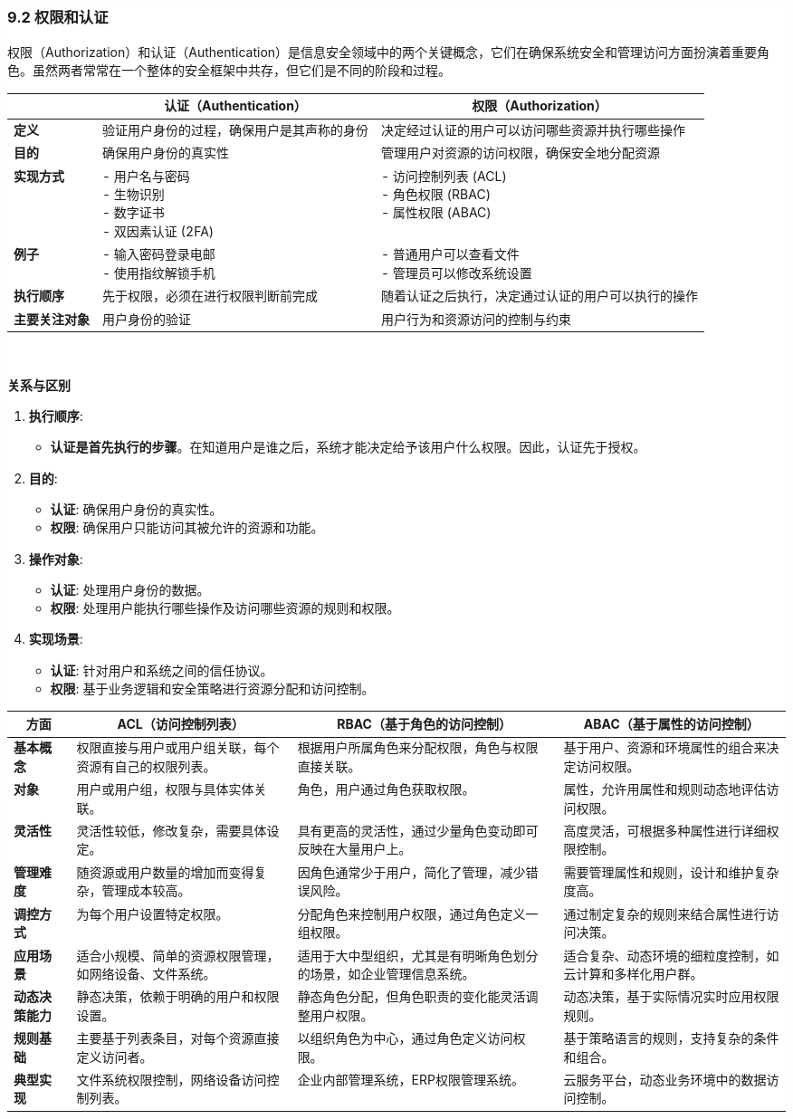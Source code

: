 ### 9.2 权限和认证

权限（Authorization）和认证（Authentication）是信息安全领域中的两个关键概念，它们在确保系统安全和管理访问方面扮演着重要角色。虽然两者常常在一个整体的安全框架中共存，但它们是不同的阶段和过程。

|                  | 认证（Authentication）                                       | 权限（Authorization）                                        |
| ---------------- | ------------------------------------------------------------ | ------------------------------------------------------------ |
| **定义**         | 验证用户身份的过程，确保用户是其声称的身份                   | 决定经过认证的用户可以访问哪些资源并执行哪些操作             |
| **目的**         | 确保用户身份的真实性                                         | 管理用户对资源的访问权限，确保安全地分配资源                 |
| **实现方式**     | - 用户名与密码 <br> - 生物识别 <br> - 数字证书 <br> - 双因素认证 (2FA) | - 访问控制列表 (ACL) <br> - 角色权限 (RBAC) <br> - 属性权限 (ABAC) |
| **例子**         | - 输入密码登录电邮 <br> - 使用指纹解锁手机                   | - 普通用户可以查看文件 <br> - 管理员可以修改系统设置         |
| **执行顺序**     | 先于权限，必须在进行权限判断前完成                           | 随着认证之后执行，决定通过认证的用户可以执行的操作           |
| **主要关注对象** | 用户身份的验证                                               | 用户行为和资源访问的控制与约束                               |

<br>

**关系与区别**

1. **执行顺序**:
   - **认证是首先执行的步骤**。在知道用户是谁之后，系统才能决定给予该用户什么权限。因此，认证先于授权。

2. **目的**:
   - **认证**: 确保用户身份的真实性。
   - **权限**: 确保用户只能访问其被允许的资源和功能。

3. **操作对象**:
   - **认证**: 处理用户身份的数据。
   - **权限**: 处理用户能执行哪些操作及访问哪些资源的规则和权限。

4. **实现场景**:
   - **认证**: 针对用户和系统之间的信任协议。
   - **权限**: 基于业务逻辑和安全策略进行资源分配和访问控制。

| 方面             | ACL（访问控制列表）                                    | RBAC（基于角色的访问控制）                                   | ABAC（基于属性的访问控制）                               |
| ---------------- | ------------------------------------------------------ | ------------------------------------------------------------ | -------------------------------------------------------- |
| **基本概念**     | 权限直接与用户或用户组关联，每个资源有自己的权限列表。 | 根据用户所属角色来分配权限，角色与权限直接关联。             | 基于用户、资源和环境属性的组合来决定访问权限。           |
| **对象**         | 用户或用户组，权限与具体实体关联。                     | 角色，用户通过角色获取权限。                                 | 属性，允许用属性和规则动态地评估访问权限。               |
| **灵活性**       | 灵活性较低，修改复杂，需要具体设定。                   | 具有更高的灵活性，通过少量角色变动即可反映在大量用户上。     | 高度灵活，可根据多种属性进行详细权限控制。               |
| **管理难度**     | 随资源或用户数量的增加而变得复杂，管理成本较高。       | 因角色通常少于用户，简化了管理，减少错误风险。               | 需要管理属性和规则，设计和维护复杂度高。                 |
| **调控方式**     | 为每个用户设置特定权限。                               | 分配角色来控制用户权限，通过角色定义一组权限。               | 通过制定复杂的规则来结合属性进行访问决策。               |
| **应用场景**     | 适合小规模、简单的资源权限管理，如网络设备、文件系统。 | 适用于大中型组织，尤其是有明晰角色划分的场景，如企业管理信息系统。 | 适合复杂、动态环境的细粒度控制，如云计算和多样化用户群。 |
| **动态决策能力** | 静态决策，依赖于明确的用户和权限设置。                 | 静态角色分配，但角色职责的变化能灵活调整用户权限。           | 动态决策，基于实际情况实时应用权限规则。                 |
| **规则基础**     | 主要基于列表条目，对每个资源直接定义访问者。           | 以组织角色为中心，通过角色定义访问权限。                     | 基于策略语言的规则，支持复杂的条件和组合。               |
| **典型实现**     | 文件系统权限控制，网络设备访问控制列表。               | 企业内部管理系统，ERP权限管理系统。                          | 云服务平台，动态业务环境中的数据访问控制。               |
